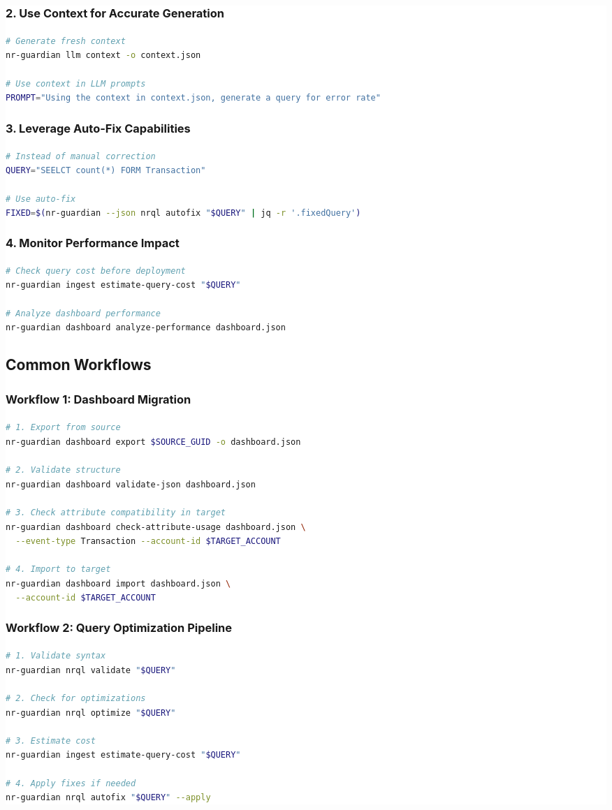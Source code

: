 ### 2. Use Context for Accurate Generation

```bash
# Generate fresh context
nr-guardian llm context -o context.json

# Use context in LLM prompts
PROMPT="Using the context in context.json, generate a query for error rate"
```

### 3. Leverage Auto-Fix Capabilities

```bash
# Instead of manual correction
QUERY="SEELCT count(*) FORM Transaction"

# Use auto-fix
FIXED=$(nr-guardian --json nrql autofix "$QUERY" | jq -r '.fixedQuery')
```

### 4. Monitor Performance Impact

```bash
# Check query cost before deployment
nr-guardian ingest estimate-query-cost "$QUERY"

# Analyze dashboard performance
nr-guardian dashboard analyze-performance dashboard.json
```

## Common Workflows

### Workflow 1: Dashboard Migration

```bash
# 1. Export from source
nr-guardian dashboard export $SOURCE_GUID -o dashboard.json

# 2. Validate structure
nr-guardian dashboard validate-json dashboard.json

# 3. Check attribute compatibility in target
nr-guardian dashboard check-attribute-usage dashboard.json \
  --event-type Transaction --account-id $TARGET_ACCOUNT

# 4. Import to target
nr-guardian dashboard import dashboard.json \
  --account-id $TARGET_ACCOUNT
```

### Workflow 2: Query Optimization Pipeline

```bash
# 1. Validate syntax
nr-guardian nrql validate "$QUERY"

# 2. Check for optimizations
nr-guardian nrql optimize "$QUERY"

# 3. Estimate cost
nr-guardian ingest estimate-query-cost "$QUERY"

# 4. Apply fixes if needed
nr-guardian nrql autofix "$QUERY" --apply
```
